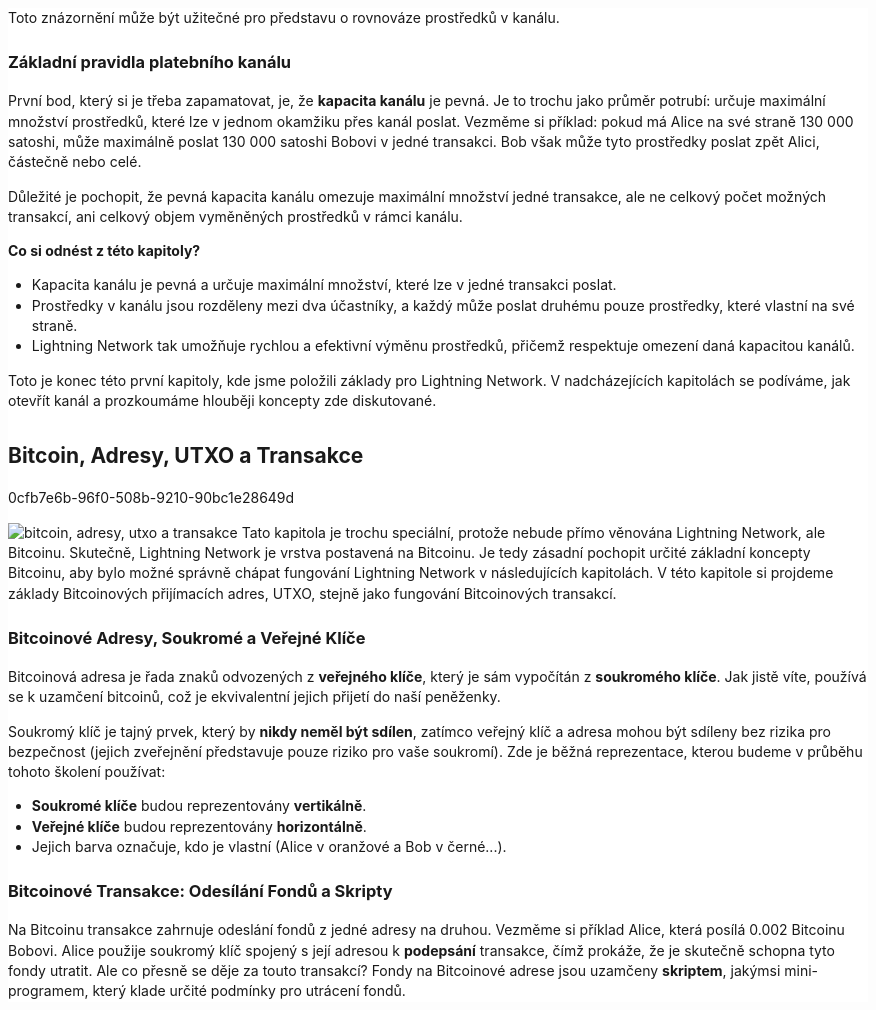 Toto znázornění může být užitečné pro představu o rovnováze prostředků v kanálu.

### Základní pravidla platebního kanálu

První bod, který si je třeba zapamatovat, je, že **kapacita kanálu** je pevná. Je to trochu jako průměr potrubí: určuje maximální množství prostředků, které lze v jednom okamžiku přes kanál poslat.
Vezměme si příklad: pokud má Alice na své straně 130 000 satoshi, může maximálně poslat 130 000 satoshi Bobovi v jedné transakci. Bob však může tyto prostředky poslat zpět Alici, částečně nebo celé.

Důležité je pochopit, že pevná kapacita kanálu omezuje maximální množství jedné transakce, ale ne celkový počet možných transakcí, ani celkový objem vyměněných prostředků v rámci kanálu.

**Co si odnést z této kapitoly?**

- Kapacita kanálu je pevná a určuje maximální množství, které lze v jedné transakci poslat.
- Prostředky v kanálu jsou rozděleny mezi dva účastníky, a každý může poslat druhému pouze prostředky, které vlastní na své straně.
- Lightning Network tak umožňuje rychlou a efektivní výměnu prostředků, přičemž respektuje omezení daná kapacitou kanálů.

Toto je konec této první kapitoly, kde jsme položili základy pro Lightning Network. V nadcházejících kapitolách se podíváme, jak otevřít kanál a prozkoumáme hlouběji koncepty zde diskutované.

## Bitcoin, Adresy, UTXO a Transakce

<chapterId>0cfb7e6b-96f0-508b-9210-90bc1e28649d</chapterId>

![bitcoin, adresy, utxo a transakce](https://youtu.be/cadCJ2V7zTg)
Tato kapitola je trochu speciální, protože nebude přímo věnována Lightning Network, ale Bitcoinu. Skutečně, Lightning Network je vrstva postavená na Bitcoinu. Je tedy zásadní pochopit určité základní koncepty Bitcoinu, aby bylo možné správně chápat fungování Lightning Network v následujících kapitolách. V této kapitole si projdeme základy Bitcoinových přijímacích adres, UTXO, stejně jako fungování Bitcoinových transakcí.

### Bitcoinové Adresy, Soukromé a Veřejné Klíče

Bitcoinová adresa je řada znaků odvozených z **veřejného klíče**, který je sám vypočítán z **soukromého klíče**. Jak jistě víte, používá se k uzamčení bitcoinů, což je ekvivalentní jejich přijetí do naší peněženky.

Soukromý klíč je tajný prvek, který by **nikdy neměl být sdílen**, zatímco veřejný klíč a adresa mohou být sdíleny bez rizika pro bezpečnost (jejich zveřejnění představuje pouze riziko pro vaše soukromí). Zde je běžná reprezentace, kterou budeme v průběhu tohoto školení používat:

- **Soukromé klíče** budou reprezentovány **vertikálně**.
- **Veřejné klíče** budou reprezentovány **horizontálně**.
- Jejich barva označuje, kdo je vlastní (Alice v oranžové a Bob v černé...).

### Bitcoinové Transakce: Odesílání Fondů a Skripty

Na Bitcoinu transakce zahrnuje odeslání fondů z jedné adresy na druhou. Vezměme si příklad Alice, která posílá 0.002 Bitcoinu Bobovi. Alice použije soukromý klíč spojený s její adresou k **podepsání** transakce, čímž prokáže, že je skutečně schopna tyto fondy utratit. Ale co přesně se děje za touto transakcí? Fondy na Bitcoinové adrese jsou uzamčeny **skriptem**, jakýmsi mini-programem, který klade určité podmínky pro utrácení fondů.
